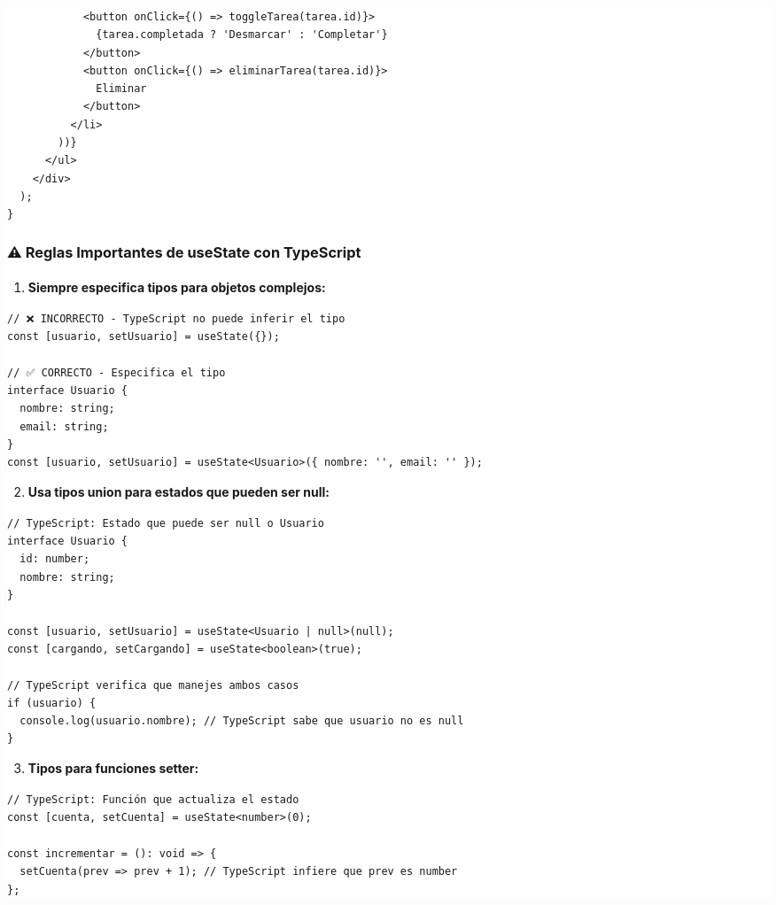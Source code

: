 ```tsx
            <button onClick={() => toggleTarea(tarea.id)}>
              {tarea.completada ? 'Desmarcar' : 'Completar'}
            </button>
            <button onClick={() => eliminarTarea(tarea.id)}>
              Eliminar
            </button>
          </li>
        ))}
      </ul>
    </div>
  );
}
```

### ⚠️ **Reglas Importantes de useState con TypeScript**

1. **Siempre especifica tipos para objetos complejos:**
```tsx
// ❌ INCORRECTO - TypeScript no puede inferir el tipo
const [usuario, setUsuario] = useState({});

// ✅ CORRECTO - Especifica el tipo
interface Usuario {
  nombre: string;
  email: string;
}
const [usuario, setUsuario] = useState<Usuario>({ nombre: '', email: '' });
```

2. **Usa tipos union para estados que pueden ser null:**
```tsx
// TypeScript: Estado que puede ser null o Usuario
interface Usuario {
  id: number;
  nombre: string;
}

const [usuario, setUsuario] = useState<Usuario | null>(null);
const [cargando, setCargando] = useState<boolean>(true);

// TypeScript verifica que manejes ambos casos
if (usuario) {
  console.log(usuario.nombre); // TypeScript sabe que usuario no es null
}
```

3. **Tipos para funciones setter:**
```tsx
// TypeScript: Función que actualiza el estado
const [cuenta, setCuenta] = useState<number>(0);

const incrementar = (): void => {
  setCuenta(prev => prev + 1); // TypeScript infiere que prev es number
};
```
